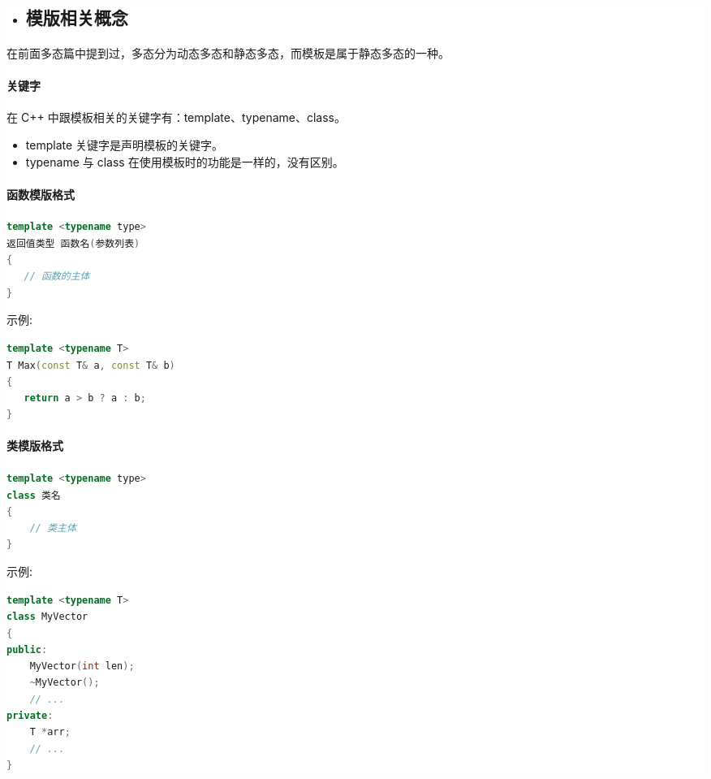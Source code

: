 - ## 模版相关概念

在前面多态篇中提到过，多态分为动态多态和静态多态，而模板是属于静态多态的一种。

#### 关键字

在 C++ 中跟模板相关的关键字有：template、typename、class。

- template 关键字是声明模板的关键字。
- typename 与 class 在使用模板时的功能是一样的，没有区别。

#### 函数模版格式

```cpp
template <typename type>
返回值类型 函数名(参数列表)
{
   // 函数的主体
}
```

示例:

```cpp
template <typename T>
T Max(const T& a, const T& b)
{
   return a > b ? a : b;
}
```

#### 类模版格式

```cpp
template <typename type>
class 类名
{
    // 类主体
}
```

示例:

```cpp
template <typename T>
class MyVector
{
public:
    MyVector(int len);
    ~MyVector();
    // ...
private:
    T *arr;
    // ...
}
```

